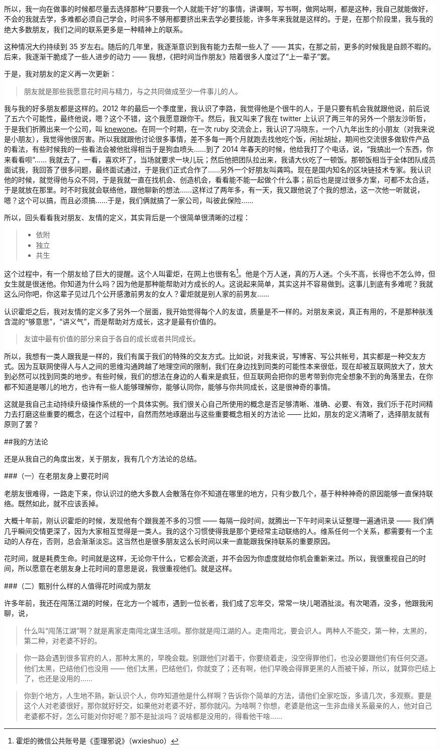 所以，我一向在做事的时候都尽量去选择那种“只要我一个人就能干好”的事情，讲课啊，写书啊，做网站啊，都是这种，我自己就能做好，不会的我就去学，多难都必须自己学会，时间多不够用都要挤出来去学必要技能，许多年来我就是这样的。于是，在那个阶段里，我与我的绝大多数朋友，我们之间的联系更多是一种精神上的联系。

这种情况大约持续到 35 岁左右。随后的几年里，我逐渐意识到我有能力去帮一些人了 —— 其实，在那之前，更多的时候我是自顾不暇的。后来，我逐渐干脆成了一些人进步的动力 —— 我想，《把时间当作朋友》陪着很多人度过了“上一辈子”罢。

于是，我对朋友的定义再一次更新：

> 朋友就是那些我愿意花时间与精力，与之共同做成至少一件事儿的人。

我与我的好多朋友都是这样的。2012 年的最后一个季度里，我认识了李路，我觉得他是个很牛的人，于是只要有机会我就跟他说，前后说了五六个可能性，最终他说，嗯？这个不错，这个我愿意跟你干。然后，我又叫来了我在 twitter 上认识了两三年的另外一个朋友沙昕哲，于是我们折腾出来一个公司，叫 [knewone](http://knewone.com)。在同一个时期，在一次 ruby 交流会上，我认识了冯晓东，一个八九年出生的小朋友（对我来说是小朋友），我觉得他很厉害。所以我就跟他讨论很多事情，差不多每一两个月就跑去找他吃个饭，闲扯胡扯，期间也交流很多做软件产品的看法，有些时候我的一些看法会被他批得相当于是狗血喷头……到了 2014 年春天的时候，他给我打了个电话，说，“我搞出一个东西，你来看看呗”…… 我就去了，一看，喜欢坏了，当场就要求一块儿玩；然后他把团队拉出来，我请大伙吃了一顿饭。那顿饭相当于全体团队成员面试我，我回答了很多问题，最终面试通过，于是我们正式合作了……另外一个好朋友叫龚鸣。现在是国内知名的区块链技术专家。我认识他的时候，就觉得他与众不同，于是我就一直在找机会、创造机会，看看能不能一起做个什么事；前后也是提过很多方案，可都不太合适，于是就放在那里。时不时我就会联络他，跟他聊新的想法……这样过了两年多，有一天，我又跟他说了个我的想法，这一次他一听就说，嗯？这个可以搞，而且必须搞……于是，我们俩就搞了一家公司，叫彼此保险……

所以，回头看看我对朋友、友情的定义，其实背后是一个很简单很清晰的过程：

> - 依附
> - 独立
> - 共生

这个过程中，有一个朋友给了巨大的提醒。这个人叫霍炬，在网上也很有名[^2]。他是个万人迷，真的万人迷。个头不高，长得也不怎么帅，但女生就是很迷他。你知道为什么吗？因为他是那种能帮助对方成长的人。这说起来简单，其实这并不容易做到。这事儿到底有多难呢？我就这么问你吧，你这辈子见过几个公开感激前男友的女人？霍炬就是别人家的前男友……

认识霍炬之后，我对友情的定义多了另外一个层面，我开始觉得每个人的友谊，质量是不一样的。对朋友来说，真正有用的，不是那种肤浅含混的“够意思”，“讲义气”，而是帮助对方成长，这才是最有价值的。

> 友谊中最有价值的部分来自于各自的成长或者共同成长。

所以，我想有一类人跟我是一样的，我们有属于我们的特殊的交友方式。比如说，对我来说，写博客、写公共帐号，其实都是一种交友方式。因为互联网使得人与人之间的思维沟通跨越了地理空间的限制，我们在身边找到同类的可能性本来很低，现在却被互联网放大了，放大到必然可以找到同类的地步。有些时候，我们的想法在身边的人看来是疯狂，但互联网会把你的思考带到你完全想象不到的角落里去，在你都不知道是哪儿的地方，也许有一些人能够理解你，能够认同你，能够与你共同成长，这是很神奇的事情。

这就是我自己主动持续升级操作系统的一个具体实例。我们很关心自己所使用的概念是否足够清晰、准确、必要、有效，我们乐于花时间精力去打磨这些重要的概念，在这个过程中，自然而然地琢磨出与这些重要概念相关的方法论 —— 比如，朋友的定义清晰了，选择朋友就有原则了罢？

##我的方法论

还是从我自己的角度出发，关于朋友，我有几个方法论的总结。

###（一）在老朋友身上要花时间

老朋友很难得，一路走下来，你认识过的绝大多数人会散落在你不知道在哪里的地方，只有少数几个，基于种种神奇的原因能够一直保持联络。既然如此，就不应该丢掉。

大概十年前，刚认识霍炬的时候，发现他有个跟我差不多的习惯 —— 每隔一段时间，就腾出一下午时间来认证整理一遍通讯录 —— 我们俩几乎瞬间交情更深了，因为大家相互觉得是一类人。我的这个习惯使得我是那个更经常主动联络的人。维系任何一个关系，都需要有一个主动的人存在，否则，总会渐渐淡忘。这当然也是很多朋友这么长时间以来一直能跟我保持联系的重要原因。

花时间，就是耗费生命。时间就是这样，无论你干什么，它都会流逝，并不会因为你虚度就给你机会重新来过。所以，我很重视自己的时间，所以愿意在老朋友身上花时间的意思是说，我很重视他们。就是这样。

###（二）甄别什么样的人值得花时间成为朋友

许多年前，我还在闯荡江湖的时候，在北方一个城市，遇到一位长者，我们成了忘年交，常常一块儿喝酒扯淡。有次喝酒，没多，他跟我闲聊，说，

> 什么叫“闯荡江湖”啊？就是离家走南闯北谋生活呗。那你就是闯江湖的人。走南闯北，要会识人。两种人不能交，第一种，太黑的，第二种，对老婆不好的。

> 你一路会遇到很多官府的人，那种太黑的，早晚会栽。别跟他们对着干，你要绕着走，没空得罪他们，也没必要跟他们有任何交道。他们太黑，巴结他们也没用 —— 他们太黑，巴结他们，你就变了；还有啊，他们早晚会得罪更黑的人而被干掉，所以，就算你巴结上了，也还是没用的……

> 你到个地方，人生地不熟，新认识个人，你咋知道他是什么样啊？告诉你个简单的方法，请他们全家吃饭，多请几次，多观察。要是这个人对老婆很好，那你就好好交，如果他对老婆不好，那你就闪。为啥啊？你想，老婆是他这一生非血缘关系最亲的人，他对自己老婆都不好，怎么可能对你好呢？那不是扯淡吗？说啥都是没用的，得看他干啥……


[^1]: 《放下你的无效社交》摘自《把时间当作朋友》，这个断章取义的标题，也不知道是谁弄出来的…… 这篇文章在互联网上广泛传播，每隔一段时间就会被人拿出来转一圈…… 
[^2]: 霍炬的微信公共账号是《歪理邪说》（wxieshuo）
[^3]: Serendipity 是这本书里会讲到的一个重要概念……